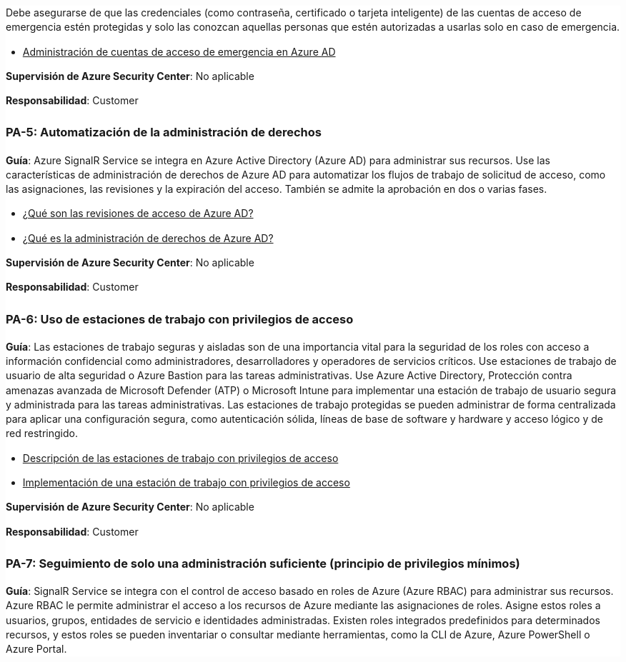Debe asegurarse de que las credenciales (como contraseña, certificado o tarjeta inteligente) de las cuentas de acceso de emergencia estén protegidas y solo las conozcan aquellas personas que estén autorizadas a usarlas solo en caso de emergencia.

- [Administración de cuentas de acceso de emergencia en Azure AD](/azure/active-directory/users-groups-roles/directory-emergency-access)

**Supervisión de Azure Security Center**: No aplicable

**Responsabilidad**: Customer

### <a name="pa-5-automate-entitlement-management"></a>PA-5: Automatización de la administración de derechos 

**Guía**: Azure SignalR Service se integra en Azure Active Directory (Azure AD) para administrar sus recursos. Use las características de administración de derechos de Azure AD para automatizar los flujos de trabajo de solicitud de acceso, como las asignaciones, las revisiones y la expiración del acceso. También se admite la aprobación en dos o varias fases.

- [¿Qué son las revisiones de acceso de Azure AD?](../active-directory/governance/access-reviews-overview.md)

- [¿Qué es la administración de derechos de Azure AD?](../active-directory/governance/entitlement-management-overview.md)

**Supervisión de Azure Security Center**: No aplicable

**Responsabilidad**: Customer

### <a name="pa-6-use-privileged-access-workstations"></a>PA-6: Uso de estaciones de trabajo con privilegios de acceso

**Guía**: Las estaciones de trabajo seguras y aisladas son de una importancia vital para la seguridad de los roles con acceso a información confidencial como administradores, desarrolladores y operadores de servicios críticos. Use estaciones de trabajo de usuario de alta seguridad o Azure Bastion para las tareas administrativas. Use Azure Active Directory, Protección contra amenazas avanzada de Microsoft Defender (ATP) o Microsoft Intune para implementar una estación de trabajo de usuario segura y administrada para las tareas administrativas. Las estaciones de trabajo protegidas se pueden administrar de forma centralizada para aplicar una configuración segura, como autenticación sólida, líneas de base de software y hardware y acceso lógico y de red restringido.

- [Descripción de las estaciones de trabajo con privilegios de acceso](../active-directory/devices/concept-azure-managed-workstation.md)

- [Implementación de una estación de trabajo con privilegios de acceso](../active-directory/devices/howto-azure-managed-workstation.md)

**Supervisión de Azure Security Center**: No aplicable

**Responsabilidad**: Customer

### <a name="pa-7-follow-just-enough-administration-least-privilege-principle"></a>PA-7: Seguimiento de solo una administración suficiente (principio de privilegios mínimos) 

**Guía**: SignalR Service se integra con el control de acceso basado en roles de Azure (Azure RBAC) para administrar sus recursos. Azure RBAC le permite administrar el acceso a los recursos de Azure mediante las asignaciones de roles. Asigne estos roles a usuarios, grupos, entidades de servicio e identidades administradas. Existen roles integrados predefinidos para determinados recursos, y estos roles se pueden inventariar o consultar mediante herramientas, como la CLI de Azure, Azure PowerShell o Azure Portal. 
